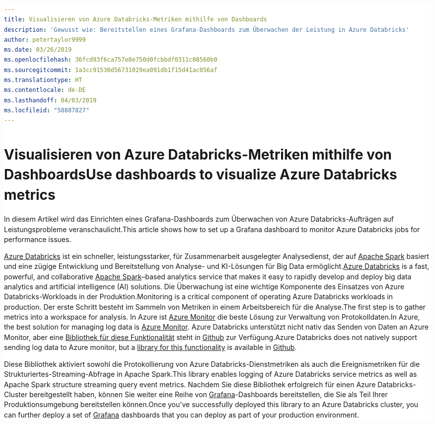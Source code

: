 ```yaml
---
title: Visualisieren von Azure Databricks-Metriken mithilfe von Dashboards
description: 'Gewusst wie: Bereitstellen eines Grafana-Dashboards zum Überwachen der Leistung in Azure Databricks'
author: petertaylor9999
ms.date: 03/26/2019
ms.openlocfilehash: 36fcd93f6ca757e8e750d0fcbbdf0311c08560b0
ms.sourcegitcommit: 1a3cc91530d56731029ea091db1f15d41ac056af
ms.translationtype: HT
ms.contentlocale: de-DE
ms.lasthandoff: 04/03/2019
ms.locfileid: "58887827"
---
```

# <a name="use-dashboards-to-visualize-azure-databricks-metrics"></a><span data-ttu-id="6e9b1-103">Visualisieren von Azure Databricks-Metriken mithilfe von Dashboards</span><span class="sxs-lookup"><span data-stu-id="6e9b1-103">Use dashboards to visualize Azure Databricks metrics</span></span>

<span data-ttu-id="6e9b1-104">In diesem Artikel wird das Einrichten eines Grafana-Dashboards zum Überwachen von Azure Databricks-Aufträgen auf Leistungsprobleme veranschaulicht.</span><span class="sxs-lookup"><span data-stu-id="6e9b1-104">This article shows how to set up a Grafana dashboard to monitor Azure Databricks jobs for performance issues.</span></span>

<span data-ttu-id="6e9b1-105">[Azure Databricks](/azure/azure-databricks/) ist ein schneller, leistungsstarker, für Zusammenarbeit ausgelegter Analysedienst, der auf [Apache Spark](https://spark.apache.org/) basiert und eine zügige Entwicklung und Bereitstellung von Analyse- und KI-Lösungen für Big Data ermöglicht.</span><span class="sxs-lookup"><span data-stu-id="6e9b1-105">[Azure Databricks](/azure/azure-databricks/) is a fast, powerful, and collaborative [Apache Spark](https://spark.apache.org/)–based analytics service that makes it easy to rapidly develop and deploy big data analytics and artificial intelligence (AI) solutions.</span></span> <span data-ttu-id="6e9b1-106">Die Überwachung ist eine wichtige Komponente des Einsatzes von Azure Databricks-Workloads in der Produktion.</span><span class="sxs-lookup"><span data-stu-id="6e9b1-106">Monitoring is a critical component of operating Azure Databricks workloads in production.</span></span> <span data-ttu-id="6e9b1-107">Der erste Schritt besteht im Sammeln von Metriken in einem Arbeitsbereich für die Analyse.</span><span class="sxs-lookup"><span data-stu-id="6e9b1-107">The first step is to gather metrics into a workspace for analysis.</span></span> <span data-ttu-id="6e9b1-108">In Azure ist [Azure Monitor](/azure/azure-monitor/) die beste Lösung zur Verwaltung von Protokolldaten.</span><span class="sxs-lookup"><span data-stu-id="6e9b1-108">In Azure, the best solution for managing log data is [Azure Monitor](/azure/azure-monitor/).</span></span> <span data-ttu-id="6e9b1-109">Azure Databricks unterstützt nicht nativ das Senden von Daten an Azure Monitor, aber eine [Bibliothek für diese Funktionalität](https://github.com/mspnp/spark-monitoring) steht in [Github](https://github.com) zur Verfügung.</span><span class="sxs-lookup"><span data-stu-id="6e9b1-109">Azure Databricks does not natively support sending log data to Azure monitor, but a [library for this functionality](https://github.com/mspnp/spark-monitoring) is available in [Github](https://github.com).</span></span>

<span data-ttu-id="6e9b1-110">Diese Bibliothek aktiviert sowohl die Protokollierung von Azure Databricks-Dienstmetriken als auch die Ereignismetriken für die Strukturiertes-Streaming-Abfrage in Apache Spark.</span><span class="sxs-lookup"><span data-stu-id="6e9b1-110">This library enables logging of Azure Databricks service metrics as well as Apache Spark structure streaming query event metrics.</span></span> <span data-ttu-id="6e9b1-111">Nachdem Sie diese Bibliothek erfolgreich für einen Azure Databricks-Cluster bereitgestellt haben, können Sie weiter eine Reihe von [Grafana](https://granfana.com)-Dashboards bereitstellen, die Sie als Teil Ihrer Produktionsumgebung bereitstellen können.</span><span class="sxs-lookup"><span data-stu-id="6e9b1-111">Once you've successfully deployed this library to an Azure Databricks cluster, you can further deploy a set of [Grafana](https://granfana.com) dashboards that you can deploy as part of your production environment.</span></span>
